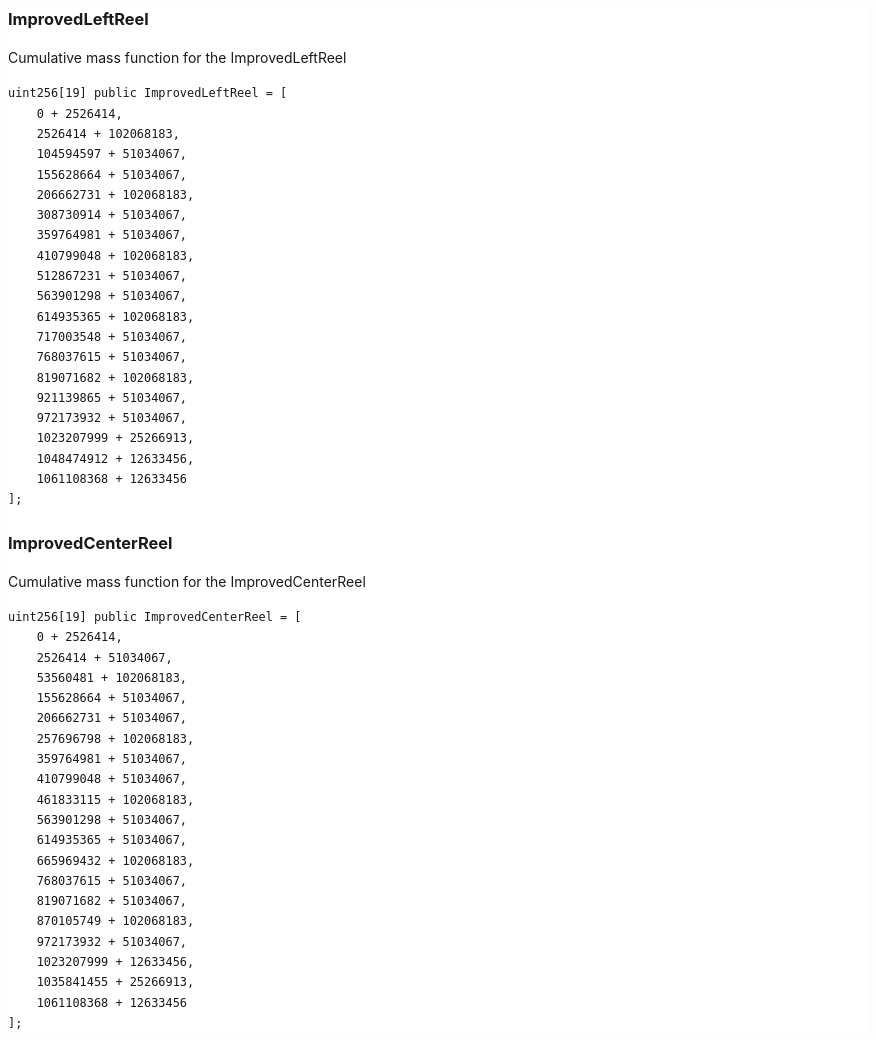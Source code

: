 
### ImprovedLeftReel
Cumulative mass function for the ImprovedLeftReel


```solidity
uint256[19] public ImprovedLeftReel = [
    0 + 2526414,
    2526414 + 102068183,
    104594597 + 51034067,
    155628664 + 51034067,
    206662731 + 102068183,
    308730914 + 51034067,
    359764981 + 51034067,
    410799048 + 102068183,
    512867231 + 51034067,
    563901298 + 51034067,
    614935365 + 102068183,
    717003548 + 51034067,
    768037615 + 51034067,
    819071682 + 102068183,
    921139865 + 51034067,
    972173932 + 51034067,
    1023207999 + 25266913,
    1048474912 + 12633456,
    1061108368 + 12633456
];
```


### ImprovedCenterReel
Cumulative mass function for the ImprovedCenterReel


```solidity
uint256[19] public ImprovedCenterReel = [
    0 + 2526414,
    2526414 + 51034067,
    53560481 + 102068183,
    155628664 + 51034067,
    206662731 + 51034067,
    257696798 + 102068183,
    359764981 + 51034067,
    410799048 + 51034067,
    461833115 + 102068183,
    563901298 + 51034067,
    614935365 + 51034067,
    665969432 + 102068183,
    768037615 + 51034067,
    819071682 + 51034067,
    870105749 + 102068183,
    972173932 + 51034067,
    1023207999 + 12633456,
    1035841455 + 25266913,
    1061108368 + 12633456
];
```

